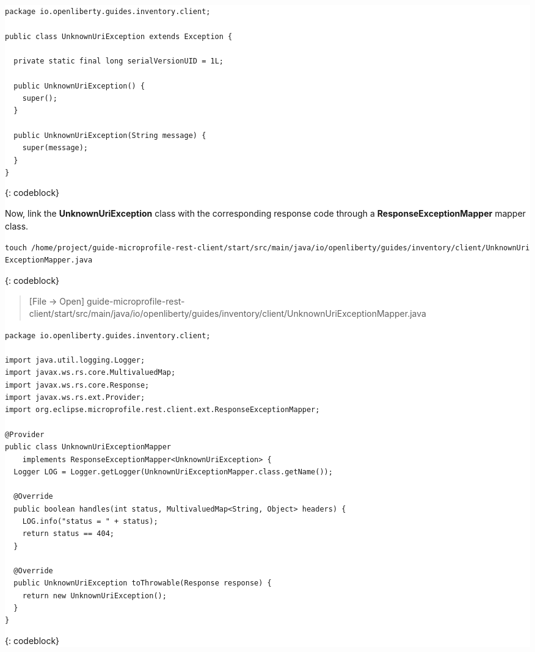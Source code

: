 ```
package io.openliberty.guides.inventory.client;

public class UnknownUriException extends Exception {

  private static final long serialVersionUID = 1L;

  public UnknownUriException() {
    super();
  }

  public UnknownUriException(String message) {
    super(message);
  }
}
```
{: codeblock}

Now, link the **UnknownUriException** class with the corresponding response code through a **ResponseExceptionMapper** mapper class.

```
touch /home/project/guide-microprofile-rest-client/start/src/main/java/io/openliberty/guides/inventory/client/UnknownUriExceptionMapper.java
```
{: codeblock}

>[File -> Open] guide-microprofile-rest-client/start/src/main/java/io/openliberty/guides/inventory/client/UnknownUriExceptionMapper.java

```
package io.openliberty.guides.inventory.client;

import java.util.logging.Logger;
import javax.ws.rs.core.MultivaluedMap;
import javax.ws.rs.core.Response;
import javax.ws.rs.ext.Provider;
import org.eclipse.microprofile.rest.client.ext.ResponseExceptionMapper;

@Provider
public class UnknownUriExceptionMapper
    implements ResponseExceptionMapper<UnknownUriException> {
  Logger LOG = Logger.getLogger(UnknownUriExceptionMapper.class.getName());

  @Override
  public boolean handles(int status, MultivaluedMap<String, Object> headers) {
    LOG.info("status = " + status);
    return status == 404;
  }

  @Override
  public UnknownUriException toThrowable(Response response) {
    return new UnknownUriException();
  }
}
```
{: codeblock}
